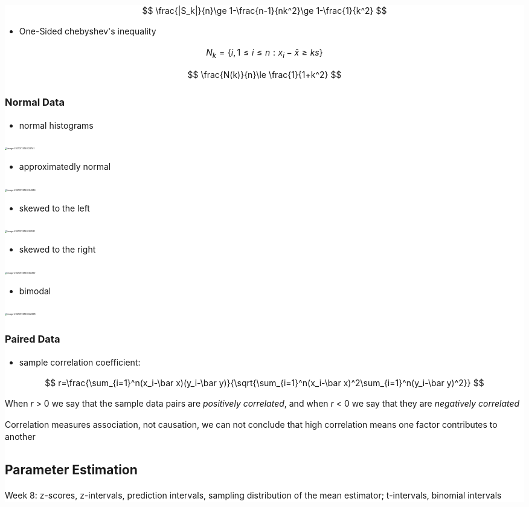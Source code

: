 $$
\frac{|S_k|}{n}\ge 1-\frac{n-1}{nk^2}\ge 1-\frac{1}{k^2}
$$

- One-Sided chebyshev's inequality

$$
N_k=\{i, 1\le i\le n:x_i-\bar x\ge ks\}
$$

$$
\frac{N(k)}{n}\le \frac{1}{1+k^2}
$$

### Normal Data

- normal histograms

<img src="https://i.loli.net/2021/08/03/HUOQtzA3ey5kXaj.png" alt="image-20210725160122767" style="zoom:25%;" />

- approximatedly normal

<img src="https://i.loli.net/2021/08/03/cIMksd6wjrZHWbK.png" alt="image-20210725160204936" style="zoom:25%;" />

- skewed to the left

<img src="https://i.loli.net/2021/08/04/imH1VU87vINjOr2.png" alt="image-20210725160227931" style="zoom:25%;" />

- skewed to the right

<img src="https://i.loli.net/2021/08/04/gTyaECiBHuhAlX3.png" alt="image-20210725160253390" style="zoom:25%;" />

- bimodal

<img src="https://i.loli.net/2021/08/04/gx6K3oLamYtqJQV.png" alt="image-20210725160342698" style="zoom:25%;" />

### Paired Data

- sample correlation coefficient: 

$$
r=\frac{\sum_{i=1}^n(x_i-\bar x)(y_i-\bar y)}{\sqrt{\sum_{i=1}^n(x_i-\bar x)^2\sum_{i=1}^n(y_i-\bar y)^2}}
$$

When *r* > 0 we say that the sample data pairs are *positively correlated*, and when *r* < 0 we say that they are *negatively correlated*

Correlation measures association, not causation, we can not conclude that high correlation means one factor contributes to another

## Parameter Estimation

Week 8: z-scores, z-intervals, prediction intervals, sampling distribution of the mean estimator; t-intervals, binomial intervals
